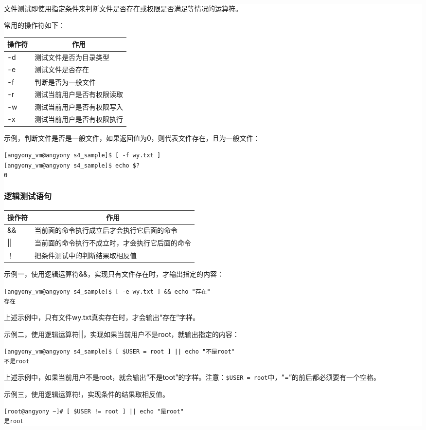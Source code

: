 文件测试即使用指定条件来判断文件是否存在或权限是否满足等情况的运算符。

常用的操作符如下：

| 操作符 | 作用                       |
| ------ | -------------------------- |
| -d     | 测试文件是否为目录类型     |
| -e     | 测试文件是否存在           |
| -f     | 判断是否为一般文件         |
| -r     | 测试当前用户是否有权限读取 |
| -w     | 测试当前用户是否有权限写入 |
| -x     | 测试当前用户是否有权限执行 |

示例，判断文件是否是一般文件，如果返回值为0，则代表文件存在，且为一般文件：

```shell
[angyony_vm@angyony s4_sample]$ [ -f wy.txt ]
[angyony_vm@angyony s4_sample]$ echo $?
0
```

### 逻辑测试语句

| 操作符 | 作用                                           |
| ------ | ---------------------------------------------- |
| &&     | 当前面的命令执行成立后才会执行它后面的命令     |
| \|\|   | 当前面的命令执行不成立时，才会执行它后面的命令 |
| ！     | 把条件测试中的判断结果取相反值                 |

示例一，使用逻辑运算符&&，实现只有文件存在时，才输出指定的内容：

```
[angyony_vm@angyony s4_sample]$ [ -e wy.txt ] && echo "存在"
存在
```

上述示例中，只有文件wy.txt真实存在时，才会输出“存在”字样。

示例二，使用逻辑运算符||，实现如果当前用户不是root，就输出指定的内容：

```shell
[angyony_vm@angyony s4_sample]$ [ $USER = root ] || echo "不是root"
不是root
```

上述示例中，如果当前用户不是root，就会输出“不是toot”的字样。注意：`$USER = root`中，“=”的前后都必须要有一个空格。

示例三，使用逻辑运算符!，实现条件的结果取相反值。

```shell
[root@angyony ~]# [ $USER != root ] || echo "是root"
是root
```
